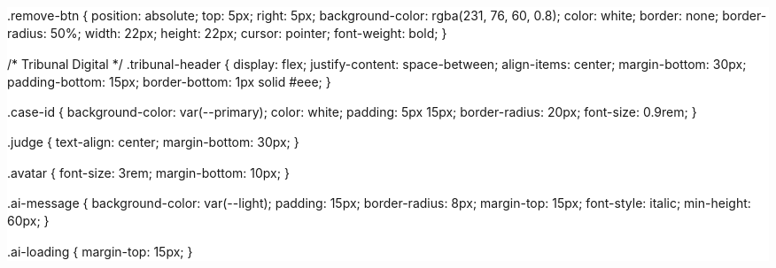 .remove-btn {
    position: absolute;
    top: 5px;
    right: 5px;
    background-color: rgba(231, 76, 60, 0.8);
    color: white;
    border: none;
    border-radius: 50%;
    width: 22px;
    height: 22px;
    cursor: pointer;
    font-weight: bold;
}

/* Tribunal Digital */
.tribunal-header {
    display: flex;
    justify-content: space-between;
    align-items: center;
    margin-bottom: 30px;
    padding-bottom: 15px;
    border-bottom: 1px solid #eee;
}

.case-id {
    background-color: var(--primary);
    color: white;
    padding: 5px 15px;
    border-radius: 20px;
    font-size: 0.9rem;
}

.judge {
    text-align: center;
    margin-bottom: 30px;
}

.avatar {
    font-size: 3rem;
    margin-bottom: 10px;
}

.ai-message {
    background-color: var(--light);
    padding: 15px;
    border-radius: 8px;
    margin-top: 15px;
    font-style: italic;
    min-height: 60px;
}

.ai-loading {
    margin-top: 15px;
}
